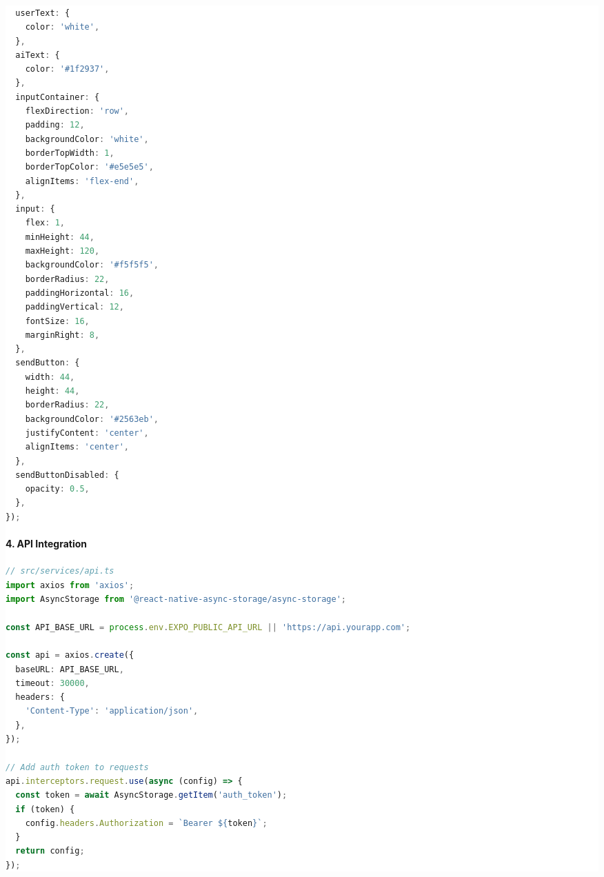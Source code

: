 ```typescript
  userText: {
    color: 'white',
  },
  aiText: {
    color: '#1f2937',
  },
  inputContainer: {
    flexDirection: 'row',
    padding: 12,
    backgroundColor: 'white',
    borderTopWidth: 1,
    borderTopColor: '#e5e5e5',
    alignItems: 'flex-end',
  },
  input: {
    flex: 1,
    minHeight: 44,
    maxHeight: 120,
    backgroundColor: '#f5f5f5',
    borderRadius: 22,
    paddingHorizontal: 16,
    paddingVertical: 12,
    fontSize: 16,
    marginRight: 8,
  },
  sendButton: {
    width: 44,
    height: 44,
    borderRadius: 22,
    backgroundColor: '#2563eb',
    justifyContent: 'center',
    alignItems: 'center',
  },
  sendButtonDisabled: {
    opacity: 0.5,
  },
});
```

#### 4. API Integration

```typescript
// src/services/api.ts
import axios from 'axios';
import AsyncStorage from '@react-native-async-storage/async-storage';

const API_BASE_URL = process.env.EXPO_PUBLIC_API_URL || 'https://api.yourapp.com';

const api = axios.create({
  baseURL: API_BASE_URL,
  timeout: 30000,
  headers: {
    'Content-Type': 'application/json',
  },
});

// Add auth token to requests
api.interceptors.request.use(async (config) => {
  const token = await AsyncStorage.getItem('auth_token');
  if (token) {
    config.headers.Authorization = `Bearer ${token}`;
  }
  return config;
});
```